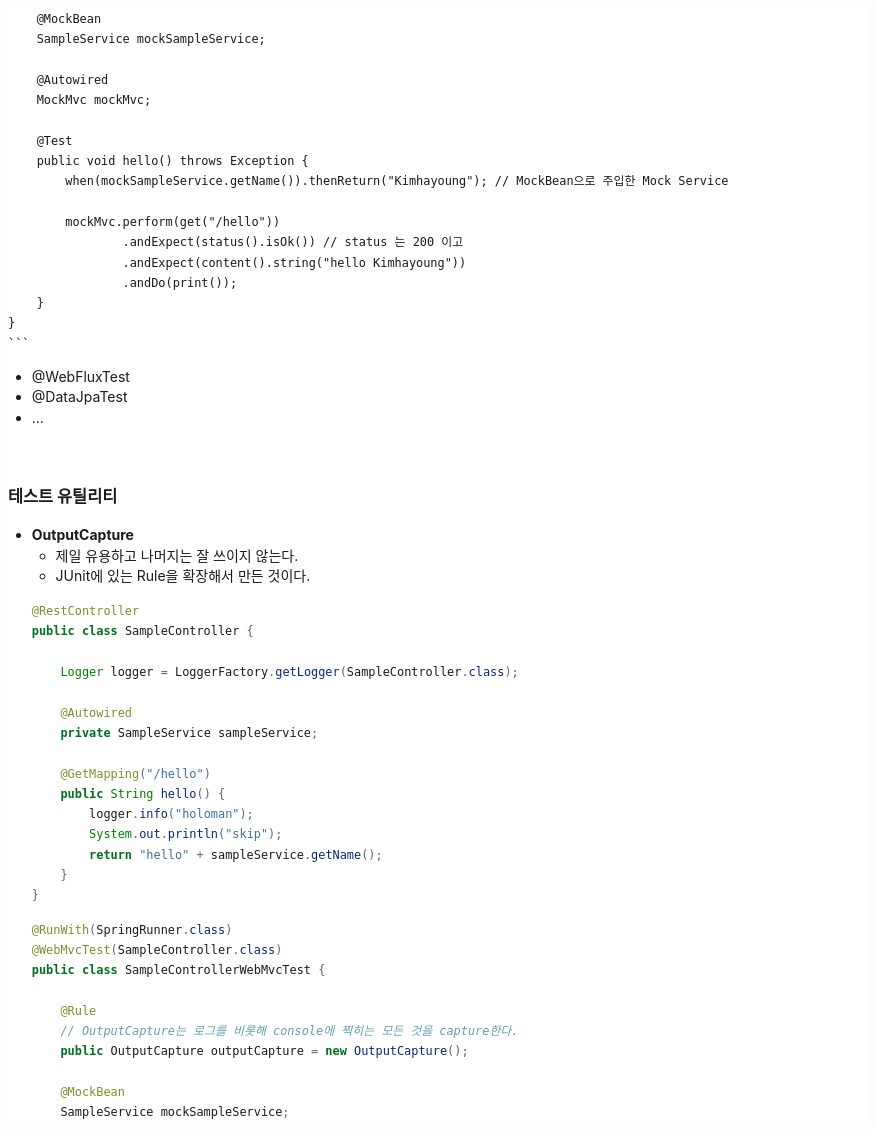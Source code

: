         @MockBean
        SampleService mockSampleService;

        @Autowired
        MockMvc mockMvc;

        @Test
        public void hello() throws Exception {
            when(mockSampleService.getName()).thenReturn("Kimhayoung"); // MockBean으로 주입한 Mock Service

            mockMvc.perform(get("/hello"))
                    .andExpect(status().isOk()) // status 는 200 이고
                    .andExpect(content().string("hello Kimhayoung"))
                    .andDo(print());
        }
    }
    ```
- @WebFluxTest
- @DataJpaTest
- ...
<br>

### 테스트 유틸리티
- **OutputCapture**
    * 제일 유용하고 나머지는 잘 쓰이지 않는다.
    * JUnit에 있는 Rule을 확장해서 만든 것이다. 
    ```java
    @RestController
    public class SampleController {

        Logger logger = LoggerFactory.getLogger(SampleController.class);

        @Autowired
        private SampleService sampleService;

        @GetMapping("/hello")
        public String hello() {
            logger.info("holoman");
            System.out.println("skip");
            return "hello" + sampleService.getName();
        }
    }
    ```
    ```java
    @RunWith(SpringRunner.class)
    @WebMvcTest(SampleController.class)
    public class SampleControllerWebMvcTest {

        @Rule
        // OutputCapture는 로그를 비롯해 console에 찍히는 모든 것을 capture한다.
        public OutputCapture outputCapture = new OutputCapture();

        @MockBean
        SampleService mockSampleService;
